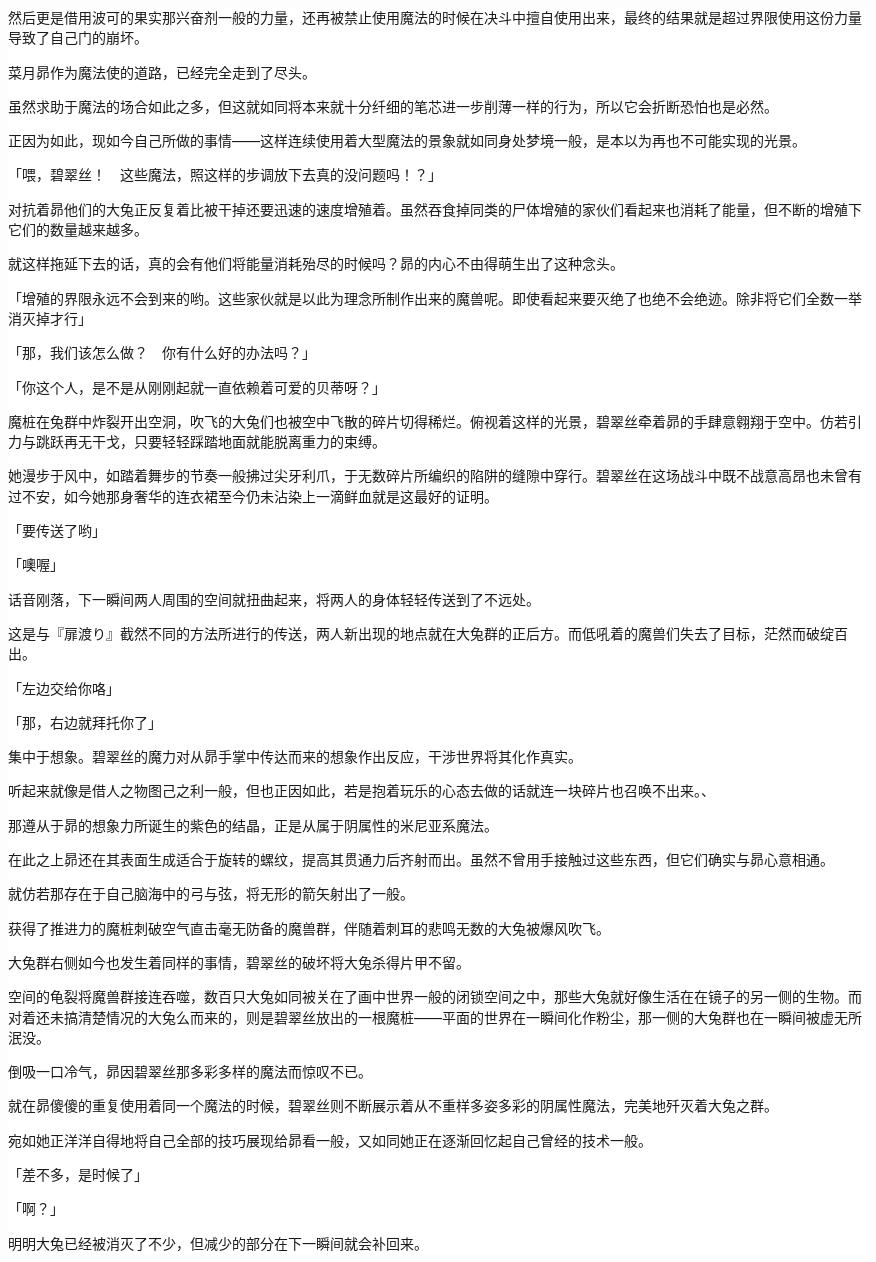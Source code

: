 然后更是借用波可的果实那兴奋剂一般的力量，还再被禁止使用魔法的时候在决斗中擅自使用出来，最终的结果就是超过界限使用这份力量导致了自己门的崩坏。

菜月昴作为魔法使的道路，已经完全走到了尽头。

虽然求助于魔法的场合如此之多，但这就如同将本来就十分纤细的笔芯进一步削薄一样的行为，所以它会折断恐怕也是必然。

正因为如此，现如今自己所做的事情——这样连续使用着大型魔法的景象就如同身处梦境一般，是本以为再也不可能实现的光景。

「喂，碧翠丝！　这些魔法，照这样的步调放下去真的没问题吗！？」

对抗着昴他们的大兔正反复着比被干掉还要迅速的速度增殖着。虽然吞食掉同类的尸体增殖的家伙们看起来也消耗了能量，但不断的增殖下它们的数量越来越多。

就这样拖延下去的话，真的会有他们将能量消耗殆尽的时候吗？昴的内心不由得萌生出了这种念头。

「增殖的界限永远不会到来的哟。这些家伙就是以此为理念所制作出来的魔兽呢。即使看起来要灭绝了也绝不会绝迹。除非将它们全数一举消灭掉才行」

「那，我们该怎么做？　你有什么好的办法吗？」

「你这个人，是不是从刚刚起就一直依赖着可爱的贝蒂呀？」

魔桩在兔群中炸裂开出空洞，吹飞的大兔们也被空中飞散的碎片切得稀烂。俯视着这样的光景，碧翠丝牵着昴的手肆意翱翔于空中。仿若引力与跳跃再无干戈，只要轻轻踩踏地面就能脱离重力的束缚。

她漫步于风中，如踏着舞步的节奏一般拂过尖牙利爪，于无数碎片所编织的陷阱的缝隙中穿行。碧翠丝在这场战斗中既不战意高昂也未曾有过不安，如今她那身奢华的连衣裙至今仍未沾染上一滴鲜血就是这最好的证明。

「要传送了哟」

「噢喔」

话音刚落，下一瞬间两人周围的空间就扭曲起来，将两人的身体轻轻传送到了不远处。

这是与『扉渡り』截然不同的方法所进行的传送，两人新出现的地点就在大兔群的正后方。而低吼着的魔兽们失去了目标，茫然而破绽百出。

「左边交给你咯」

「那，右边就拜托你了」

集中于想象。碧翠丝的魔力对从昴手掌中传达而来的想象作出反应，干涉世界将其化作真实。

听起来就像是借人之物图己之利一般，但也正因如此，若是抱着玩乐的心态去做的话就连一块碎片也召唤不出来。、

那遵从于昴的想象力所诞生的紫色的结晶，正是从属于阴属性的米尼亚系魔法。

在此之上昴还在其表面生成适合于旋转的螺纹，提高其贯通力后齐射而出。虽然不曾用手接触过这些东西，但它们确实与昴心意相通。

就仿若那存在于自己脑海中的弓与弦，将无形的箭矢射出了一般。

获得了推进力的魔桩刺破空气直击毫无防备的魔兽群，伴随着刺耳的悲鸣无数的大兔被爆风吹飞。

大兔群右侧如今也发生着同样的事情，碧翠丝的破坏将大兔杀得片甲不留。

空间的龟裂将魔兽群接连吞噬，数百只大兔如同被关在了画中世界一般的闭锁空间之中，那些大兔就好像生活在在镜子的另一侧的生物。而对着还未搞清楚情况的大兔么而来的，则是碧翠丝放出的一根魔桩——平面的世界在一瞬间化作粉尘，那一侧的大兔群也在一瞬间被虚无所泯没。

倒吸一口冷气，昴因碧翠丝那多彩多样的魔法而惊叹不已。

就在昴傻傻的重复使用着同一个魔法的时候，碧翠丝则不断展示着从不重样多姿多彩的阴属性魔法，完美地歼灭着大兔之群。

宛如她正洋洋自得地将自己全部的技巧展现给昴看一般，又如同她正在逐渐回忆起自己曾经的技术一般。

「差不多，是时候了」

「啊？」

明明大兔已经被消灭了不少，但减少的部分在下一瞬间就会补回来。
